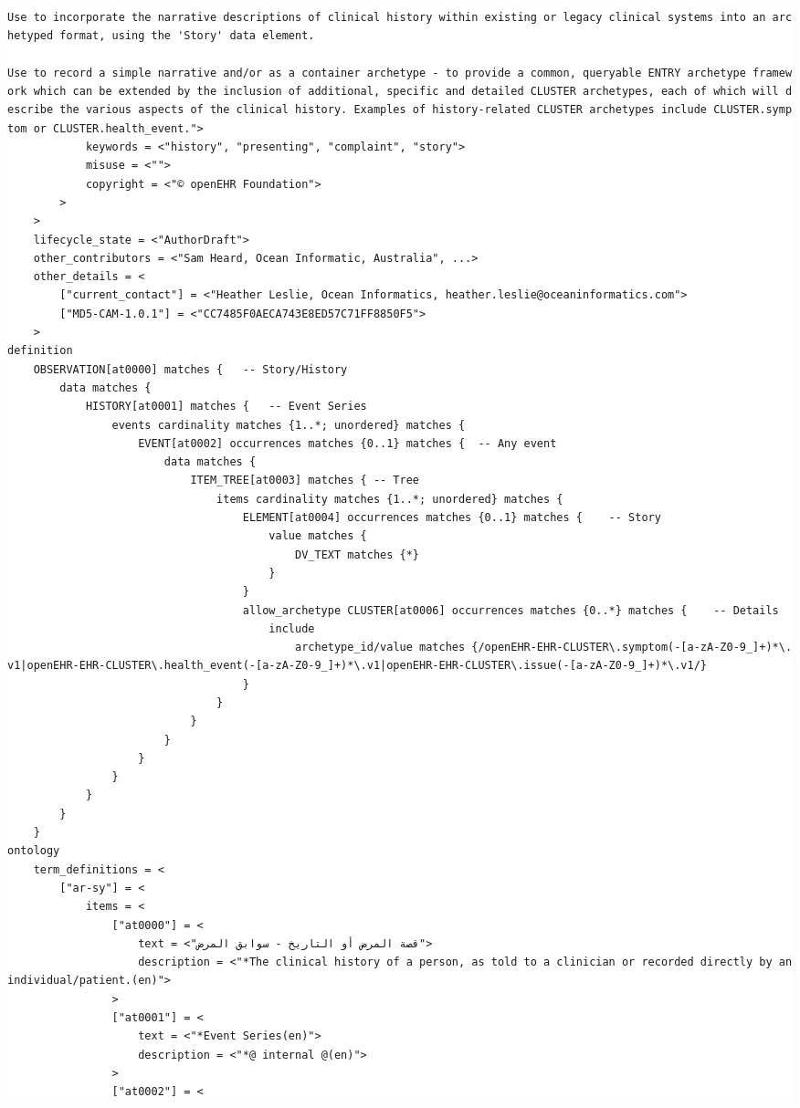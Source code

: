 ```Archetype
Use to incorporate the narrative descriptions of clinical history within existing or legacy clinical systems into an archetyped format, using the 'Story' data element.

Use to record a simple narrative and/or as a container archetype - to provide a common, queryable ENTRY archetype framework which can be extended by the inclusion of additional, specific and detailed CLUSTER archetypes, each of which will describe the various aspects of the clinical history. Examples of history-related CLUSTER archetypes include CLUSTER.symptom or CLUSTER.health_event.">
			keywords = <"history", "presenting", "complaint", "story">
			misuse = <"">
			copyright = <"© openEHR Foundation">
		>
	>
	lifecycle_state = <"AuthorDraft">
	other_contributors = <"Sam Heard, Ocean Informatic, Australia", ...>
	other_details = <
		["current_contact"] = <"Heather Leslie, Ocean Informatics, heather.leslie@oceaninformatics.com">
		["MD5-CAM-1.0.1"] = <"CC7485F0AECA743E8ED57C71FF8850F5">
	>
definition
	OBSERVATION[at0000] matches {	-- Story/History
		data matches {
			HISTORY[at0001] matches {	-- Event Series
				events cardinality matches {1..*; unordered} matches {
					EVENT[at0002] occurrences matches {0..1} matches {	-- Any event
						data matches {
							ITEM_TREE[at0003] matches {	-- Tree
								items cardinality matches {1..*; unordered} matches {
									ELEMENT[at0004] occurrences matches {0..1} matches {	-- Story
										value matches {
											DV_TEXT matches {*}
										}
									}
									allow_archetype CLUSTER[at0006] occurrences matches {0..*} matches {	-- Details
										include
											archetype_id/value matches {/openEHR-EHR-CLUSTER\.symptom(-[a-zA-Z0-9_]+)*\.v1|openEHR-EHR-CLUSTER\.health_event(-[a-zA-Z0-9_]+)*\.v1|openEHR-EHR-CLUSTER\.issue(-[a-zA-Z0-9_]+)*\.v1/}
									}
								}
							}
						}
					}
				}
			}
		}
	}
ontology
	term_definitions = <
		["ar-sy"] = <
			items = <
				["at0000"] = <
					text = <"قصة المرض أو التاريخ - سوابق المرض">
					description = <"*The clinical history of a person, as told to a clinician or recorded directly by an individual/patient.(en)">
				>
				["at0001"] = <
					text = <"*Event Series(en)">
					description = <"*@ internal @(en)">
				>
				["at0002"] = <
```
